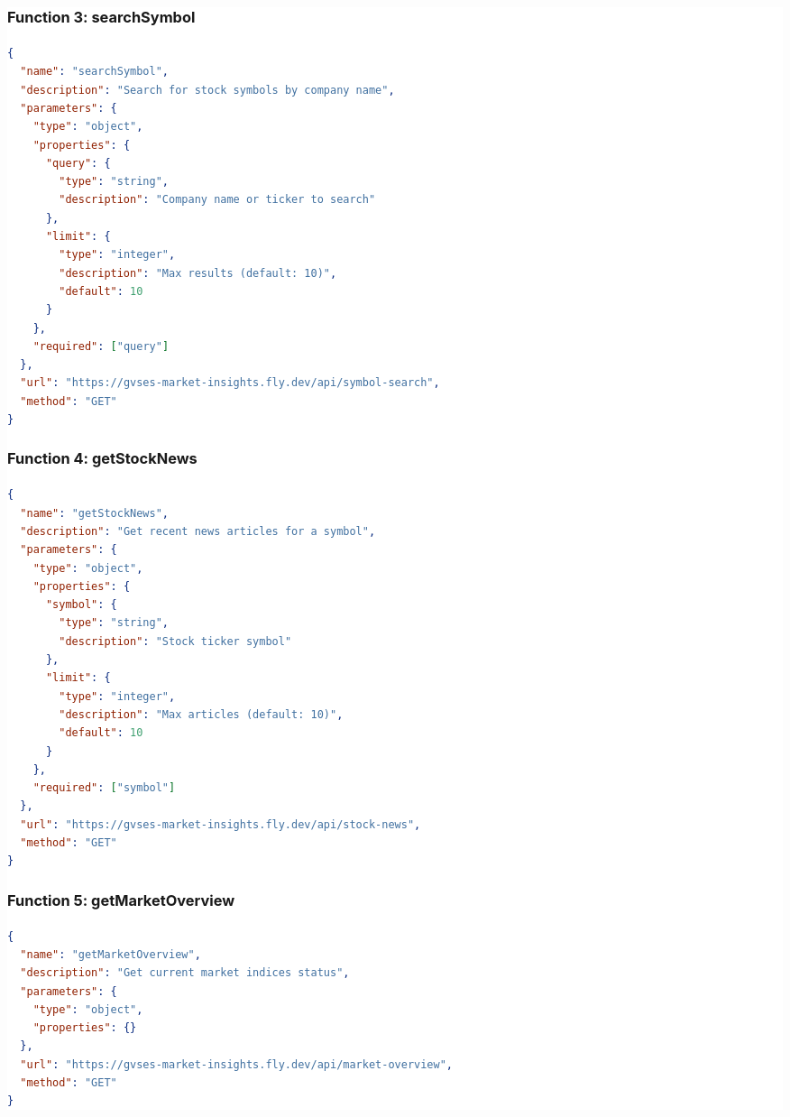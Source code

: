 
### Function 3: searchSymbol
```json
{
  "name": "searchSymbol",
  "description": "Search for stock symbols by company name",
  "parameters": {
    "type": "object",
    "properties": {
      "query": {
        "type": "string",
        "description": "Company name or ticker to search"
      },
      "limit": {
        "type": "integer",
        "description": "Max results (default: 10)",
        "default": 10
      }
    },
    "required": ["query"]
  },
  "url": "https://gvses-market-insights.fly.dev/api/symbol-search",
  "method": "GET"
}
```

### Function 4: getStockNews
```json
{
  "name": "getStockNews",
  "description": "Get recent news articles for a symbol",
  "parameters": {
    "type": "object",
    "properties": {
      "symbol": {
        "type": "string",
        "description": "Stock ticker symbol"
      },
      "limit": {
        "type": "integer",
        "description": "Max articles (default: 10)",
        "default": 10
      }
    },
    "required": ["symbol"]
  },
  "url": "https://gvses-market-insights.fly.dev/api/stock-news",
  "method": "GET"
}
```

### Function 5: getMarketOverview
```json
{
  "name": "getMarketOverview",
  "description": "Get current market indices status",
  "parameters": {
    "type": "object",
    "properties": {}
  },
  "url": "https://gvses-market-insights.fly.dev/api/market-overview",
  "method": "GET"
}
```